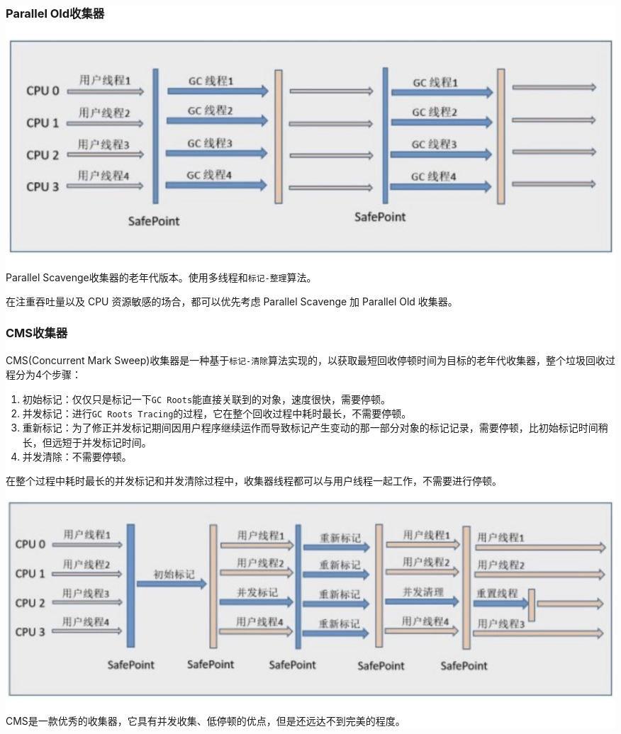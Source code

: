 ### Parallel Old收集器

![image-20190810131643315](assets/image-20190810131643315.png)

Parallel Scavenge收集器的老年代版本。使用多线程和`标记-整理`算法。

在注重吞吐量以及 CPU 资源敏感的场合，都可以优先考虑 Parallel Scavenge 加 Parallel Old 收集器。

### CMS收集器

CMS(Concurrent Mark Sweep)收集器是一种基于`标记-清除`算法实现的，以获取最短回收停顿时间为目标的老年代收集器，整个垃圾回收过程分为4个步骤：

1.  初始标记：仅仅只是标记一下`GC Roots`能直接关联到的对象，速度很快，需要停顿。
2.  并发标记：进行`GC Roots Tracing`的过程，它在整个回收过程中耗时最长，不需要停顿。
3.  重新标记：为了修正并发标记期间因用户程序继续运作而导致标记产生变动的那一部分对象的标记记录，需要停顿，比初始标记时间稍长，但远短于并发标记时间。
4.  并发清除：不需要停顿。

在整个过程中耗时最长的并发标记和并发清除过程中，收集器线程都可以与用户线程一起工作，不需要进行停顿。

![image-20190810132816398](assets/image-20190810132816398.png)

CMS是一款优秀的收集器，它具有并发收集、低停顿的优点，但是还远达不到完美的程度。
